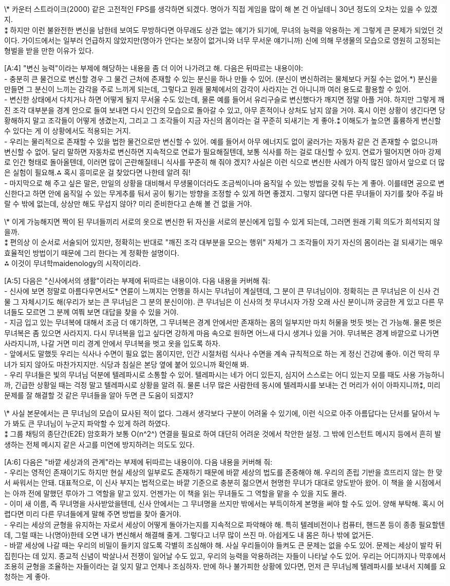 <p class="comment-paragraph">
\* 카운터 스트라이크(2000) 같은 고전적인 FPS를 생각하면 되겠다. 명아가 직접 게임을 많이 해 본 건 아닐테니 30년 정도의 오차는 있을 수 있겠지.<br>
⁑ 하지만 이런 불완전한 변신을 남한테 보여도 무방하다면 아무래도 상관 없는 얘기가 되기에, 무녀의 능력을 악용하는 게 그렇게 큰 문제가 되었던 것이다. 가이드에서는 일부러 언급하지 않았지만(명아가 안다는 보장이 없거니와 너무 무서운 얘기니까) 신에 의해 무생물의 모습으로 영원히 고정되는 형벌을 받을 만한 이유가 있다.
</p>

<span id="A:4">\[A:4\]</span> "변신 능력"이라는 부제에 해당하는 내용을 좀 더 이어 나가려고 해. 다음은 뒤따르는 내용이야:  
\- 충분히 큰 물건으로 변신할 경우 그 물건 근처에 존재할 수 있는 분신을 하나 만들 수 있어. (분신이 변신하려는 물체보다 커질 수는 없어.<span class="comment-marker">\*</span>) 분신을 만들면 그 분신이 느끼는 감각을 주로 느끼게 되는데, 그렇다고 원래 물체에서의 감각이 사라지는 건 아니니까 여러 용도로 활용할 수 있어.  
\- 변신한 상태에서 다치거나 하면 어떻게 될지 무서울 수도 있는데, 물론 예를 들어서 유리구슬로 변신했다가 깨지면 정말 아플 거야. 하지만 그렇게 깨진 조각 대부분을 경계 안으로 들여 보내면 다시 인간의 모습으로 돌아갈 수 있고, 아무 흔적이나 상처도 남지 않을 거야. 혹시 이런 상황이 생긴다면 당황해하지 말고 조각들이 어떻게 생겼는지, 그리고 그 조각들이 지금 자신의 몸이라는 걸 꾸준히 되새기는 게 좋아.<span class="comment-marker">⁑</span> 이해도가 높으면 훌륭하게 변신할 수 있다는 게 이 상황에서도 적용되는 거지.  
\- 우리는 물리적으로 존재할 수 있을 법한 물건으로만 변신할 수 있어. 예를 들어서 아무 에너지도 없이 굴러가는 자동차 같은 건 존재할 수 없으니까 변신할 수 없어. 달리 말하면 자동차로 변신하면 지속적으로 연료가 필요해질텐데, 보통 식사를 하는 걸로 대신할 수 있지. 연료가 떨어지면 아마 강제로 인간 형태로 돌아올텐데, 이러면 많이 곤란해질테니 식사를 꾸준히 해 줘야 겠지? 사실은 이런 식으로 변신한 사례가 아직 많진 않아서 앞으로 더 많은 실험이 필요해.<span class="comment-marker">⁂</span> 혹시 흥미로운 걸 찾았다면 나한테 알려 줘\!  
\- 마지막으로 해 주고 싶은 말은, 만일의 상황을 대비해서 무생물이더라도 조금씩이나마 움직일 수 있는 방법을 갖춰 두는 게 좋아. 이를테면 공으로 변신한다고 하면 안에 움직일 수 있는 무게추를 둬서 공이 튕기는 방향을 조정할 수 있게 하면 좋겠지. 그렇지 않다면 다른 무녀들이 자기를 찾아 주길 바랄 수 밖에 없는데, 상상만 해도 무섭지 않아? 미리 준비한다고 손해 볼 건 없을 거야.

<p class="comment-paragraph">
\* 이게 가능해지면 짝이 된 무녀들끼리 서로의 옷으로 변신한 뒤 자신을 서로의 분신에게 입힐 수 있게 되는데, 그러면 원래 기획 의도가 희석되지 않을까.<br>
⁑ 편의상 이 순서로 서술되어 있지만, 정확히는 반대로 "깨진 조각 대부분을 모으는 행위" 자체가 그 조각들이 자기 자신의 몸이라는 걸 되새기는 매우 효율적인 방법이기 때문에 그리 한다는 게 정확한 설명이다.<br>
⁂ 이것이 무녀학maidenology의 시작이리라.
</p>

<span id="A:5">\[A:5\]</span> 다음은 "신사에서의 생활"이라는 부제에 뒤따르는 내용이야. 다음 내용을 커버해 줘:  
\- 신사에 보면 정말로 아름다우면서도<span class="comment-marker">\*</span> 연륜이 느껴지는 언행을 하시는 무녀님이 계실텐데, 그 분이 큰 무녀님이야. 정확히는 큰 무녀님은 이 신사 건물 그 자체시기도 해(우리가 보는 큰 무녀님은 그 분의 분신이야). 큰 무녀님은 이 신사의 첫 무녀시자 가장 오래 사신 분이니까 궁금한 게 있고 다른 무녀들도 모르면 그 분께 여쭤 보면 대답을 찾을 수 있을 거야.  
\- 지금 입고 있는 무녀복에 대해서 조금 더 얘기하면, 그 무녀복은 경계 안에서만 존재하는 몸의 일부지만 마치 허물을 벗듯 벗는 건 가능해. 물론 벗은 무녀복은 좀 있으면 사라지지. 다시 무녀복을 입고 싶다면 강하게 마음 속으로 원하면 어느새 다시 생겨나 있을 거야. 무녀복은 경계 바깥으로 나가면 사라지니까, 나갈 거면 미리 경계 안에서 무녀복을 벗고 옷을 입도록 하자.  
\- 앞에서도 말했듯 우리는 식사나 수면이 필요 없는 몸이지만, 인간 시절처럼 식사나 수면을 계속 규칙적으로 하는 게 정신 건강에 좋아. 이건 딱히 무녀가 되지 않아도 마찬가지지만. 식당과 침실은 본당 옆에 붙어 있으니까 확인해 봐.  
\- 우리 무녀들은 빛의 무녀님 덕분에 텔레파시로 소통할 수 있어. 텔레파시는 네가 어디 있든지, 심지어 스스로는 어디 있는지 모를 때도 사용 가능하니까, 긴급한 상황일 때는 걱정 말고 텔레파시로 상황을 알려 줘. 물론 너무 많은 사람한테 동시에 텔레파시를 보내는 건 머리가 쉬이 아파지니까<span class="comment-marker">⁑</span>, 미리 문제를 잘 해결할 것 같은 무녀들을 알아 두면 큰 도움이 되겠지?

<p class="comment-paragraph">
\* 사실 본문에서는 큰 무녀님의 모습이 묘사된 적이 없다. 그래서 생각보다 구분이 어려울 수 있기에, 이런 식으로 아주 아름답다는 단서를 달아서 누가 봐도 큰 무녀님이 누군지 파악할 수 있게 하려 하였다.<br>
⁑ 그룹 채팅의 종단간(E2E) 암호화가 보통 O(n^2^) 연결을 필요로 하여 대단히 어려운 것에서 착안한 설정. 그 밖에 인스턴트 메시지 등에서 흔히 발생하는 전체 메시지 같은 사고를 미연에 방지하려는 의도도 있다.
</p>

<span id="A:6">\[A:6\]</span> 다음은 "바깥 세상과의 관계"라는 부제에 뒤따르는 내용이야. 다음 내용을 커버해 줘:  
\- 우리는 영적인 존재이기도 하지만 현실 세상의 일부로도 존재하기 때문에 바깥 세상의 법도를 존중해야 해. 우리의 존립 기반을 흐뜨리지 않는 한 맞서 싸워서는 안돼. 대표적으로, 이 신사 부지는 법적으로는 바깥 기준으로 충분히 젊으면서 현명한 무녀가 대대로 양도받아 왔어. 이 책을 쓸 시점에서는 아까 전에 말했던 루아가 그 역할을 맡고 있지. 언젠가는 이 책을 읽는 무녀들도 그 역할을 맡을 수 있을 지도 몰라.  
\- 이미 새 이름, 즉 무녀명을 사사받았을텐데, 신사 안에서는 그 무녀명을 쓰지만 밖에서는 부득이하게 본명을 써야 할 수도 있어. 양해 부탁해. 혹시 어렵다면 미리 다른 무녀들에게 말해 주면 방법을 찾아 줄거야.  
\- 우리는 세상의 균형을 유지하는 자로서 세상이 어떻게 돌아가는지를 지속적으로 파악해야 해. 특히 텔레비전이나 컴퓨터, 핸드폰 등이 종종 필요할텐데, 그럴 때는 나(명아)한테 오면 내가 변신해서 해결해 줄게. 그렇다고 너무 많이 쓰진 마. 아쉽게도 내 몸은 하나 밖에 없거든.  
\- 바깥 세상에 나갈 때는 우리의 비밀이 들키지 않도록 각별히 조심해야 해. 사실 우리들이야 들켜도 큰 문제는 없을 수도 있어. 문제는 세상이 발칵 뒤집힌다는 데 있지. 종교적 신념이 박살나서 전쟁이 일어날 수도 있고, 우리의 능력을 악용하려는 자들이 나타날 수도 있어. 우리는 어디까지나 막후에서 조용히 균형을 조율하는 자들이라는 걸 잊지 말고 언제나 조심하자. 만에 하나 불가피한 상황에 있다면, 먼저 큰 무녀님께 텔레파시를 보내서 지혜를 요청하는 게 좋아.
